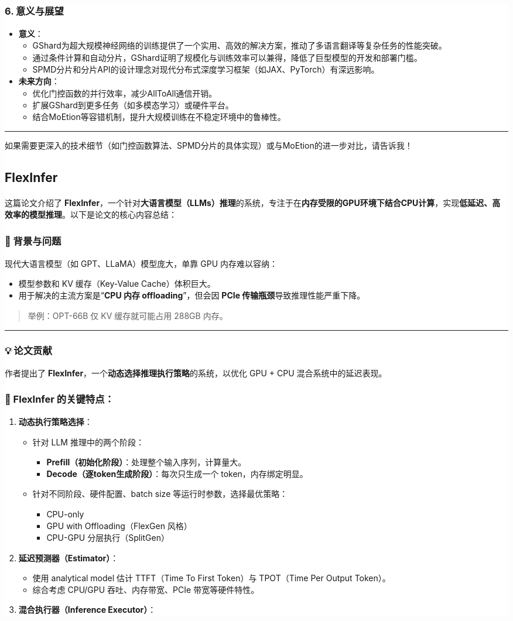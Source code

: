 ### 6. 意义与展望
- **意义**：
  - GShard为超大规模神经网络的训练提供了一个实用、高效的解决方案，推动了多语言翻译等复杂任务的性能突破。
  - 通过条件计算和自动分片，GShard证明了规模化与训练效率可以兼得，降低了巨型模型的开发和部署门槛。
  - SPMD分片和分片API的设计理念对现代分布式深度学习框架（如JAX、PyTorch）有深远影响。
- **未来方向**：
  - 优化门控函数的并行效率，减少AllToAll通信开销。
  - 扩展GShard到更多任务（如多模态学习）或硬件平台。
  - 结合MoEtion等容错机制，提升大规模训练在不稳定环境中的鲁棒性。

---

如果需要更深入的技术细节（如门控函数算法、SPMD分片的具体实现）或与MoEtion的进一步对比，请告诉我！


## FlexInfer

这篇论文介绍了 **FlexInfer**，一个针对**大语言模型（LLMs）推理**的系统，专注于在**内存受限的GPU环境下结合CPU计算**，实现**低延迟、高效率的模型推理**。以下是论文的核心内容总结：

### 🎯 背景与问题

现代大语言模型（如 GPT、LLaMA）模型庞大，单靠 GPU 内存难以容纳：

* 模型参数和 KV 缓存（Key-Value Cache）体积巨大。
* 用于解决的主流方案是“**CPU 内存 offloading**”，但会因 **PCIe 传输瓶颈**导致推理性能严重下降。

> 举例：OPT-66B 仅 KV 缓存就可能占用 288GB 内存。

---

### 💡 论文贡献

作者提出了 **FlexInfer**，一个**动态选择推理执行策略**的系统，以优化 GPU + CPU 混合系统中的延迟表现。

### 📌 FlexInfer 的关键特点：

1. **动态执行策略选择**：

   * 针对 LLM 推理中的两个阶段：

     * **Prefill（初始化阶段）**：处理整个输入序列，计算量大。
     * **Decode（逐token生成阶段）**：每次只生成一个 token，内存绑定明显。
   * 针对不同阶段、硬件配置、batch size 等运行时参数，选择最优策略：

     * CPU-only
     * GPU with Offloading（FlexGen 风格）
     * CPU-GPU 分层执行（SplitGen）

2. **延迟预测器（Estimator）**：

   * 使用 analytical model 估计 TTFT（Time To First Token）与 TPOT（Time Per Output Token）。
   * 综合考虑 CPU/GPU 吞吐、内存带宽、PCIe 带宽等硬件特性。

3. **混合执行器（Inference Executor）**：
